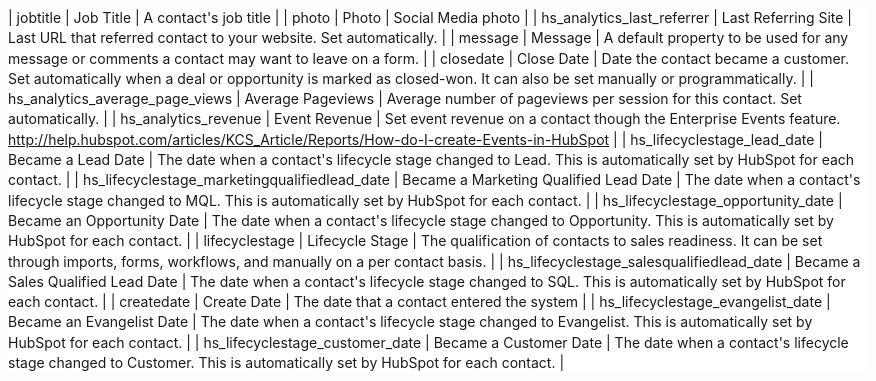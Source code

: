 | jobtitle                                                  | Job Title                                                   | A contact's job title                                                                                                                                                                                                                                                        |
| photo                                                     | Photo                                                       | Social Media photo                                                                                                                                                                                                                                                           |
| hs\_analytics\_last\_referrer                             | Last Referring Site                                         | Last URL that referred contact to your website. Set automatically.                                                                                                                                                                                                           |
| message                                                   | Message                                                     | A default property to be used for any message or comments a contact may want to leave on a form.                                                                                                                                                                             |
| closedate                                                 | Close Date                                                  | Date the contact became a customer. Set automatically when a deal or opportunity is marked as closed-won. It can also be set manually or programmatically.                                                                                                                   |
| hs\_analytics\_average\_page\_views                       | Average Pageviews                                           | Average number of pageviews per session for this contact. Set automatically.                                                                                                                                                                                                 |
| hs\_analytics\_revenue                                    | Event Revenue                                               | Set event revenue on a contact though the Enterprise Events feature. <a href="http://help.hubspot.com/articles/KCS_Article/Reports/How-do-I-create-Events-in-HubSpot" class="uri">http://help.hubspot.com/articles/KCS_Article/Reports/How-do-I-create-Events-in-HubSpot</a> |
| hs\_lifecyclestage\_lead\_date                            | Became a Lead Date                                          | The date when a contact's lifecycle stage changed to Lead. This is automatically set by HubSpot for each contact.                                                                                                                                                            |
| hs\_lifecyclestage\_marketingqualifiedlead\_date          | Became a Marketing Qualified Lead Date                      | The date when a contact's lifecycle stage changed to MQL. This is automatically set by HubSpot for each contact.                                                                                                                                                             |
| hs\_lifecyclestage\_opportunity\_date                     | Became an Opportunity Date                                  | The date when a contact's lifecycle stage changed to Opportunity. This is automatically set by HubSpot for each contact.                                                                                                                                                     |
| lifecyclestage                                            | Lifecycle Stage                                             | The qualification of contacts to sales readiness. It can be set through imports, forms, workflows, and manually on a per contact basis.                                                                                                                                      |
| hs\_lifecyclestage\_salesqualifiedlead\_date              | Became a Sales Qualified Lead Date                          | The date when a contact's lifecycle stage changed to SQL. This is automatically set by HubSpot for each contact.                                                                                                                                                             |
| createdate                                                | Create Date                                                 | The date that a contact entered the system                                                                                                                                                                                                                                   |
| hs\_lifecyclestage\_evangelist\_date                      | Became an Evangelist Date                                   | The date when a contact's lifecycle stage changed to Evangelist. This is automatically set by HubSpot for each contact.                                                                                                                                                      |
| hs\_lifecyclestage\_customer\_date                        | Became a Customer Date                                      | The date when a contact's lifecycle stage changed to Customer. This is automatically set by HubSpot for each contact.                                                                                                                                                        |